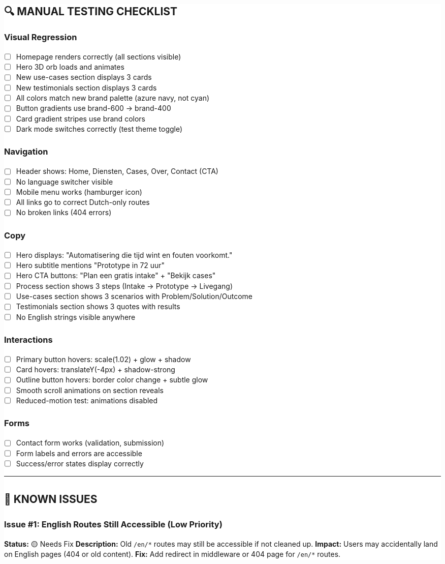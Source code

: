 
## 🔍 MANUAL TESTING CHECKLIST

### Visual Regression
- [ ] Homepage renders correctly (all sections visible)
- [ ] Hero 3D orb loads and animates
- [ ] New use-cases section displays 3 cards
- [ ] New testimonials section displays 3 cards
- [ ] All colors match new brand palette (azure navy, not cyan)
- [ ] Button gradients use brand-600 → brand-400
- [ ] Card gradient stripes use brand colors
- [ ] Dark mode switches correctly (test theme toggle)

### Navigation
- [ ] Header shows: Home, Diensten, Cases, Over, Contact (CTA)
- [ ] No language switcher visible
- [ ] Mobile menu works (hamburger icon)
- [ ] All links go to correct Dutch-only routes
- [ ] No broken links (404 errors)

### Copy
- [ ] Hero displays: "Automatisering die tijd wint en fouten voorkomt."
- [ ] Hero subtitle mentions "Prototype in 72 uur"
- [ ] Hero CTA buttons: "Plan een gratis intake" + "Bekijk cases"
- [ ] Process section shows 3 steps (Intake → Prototype → Livegang)
- [ ] Use-cases section shows 3 scenarios with Problem/Solution/Outcome
- [ ] Testimonials section shows 3 quotes with results
- [ ] No English strings visible anywhere

### Interactions
- [ ] Primary button hovers: scale(1.02) + glow + shadow
- [ ] Card hovers: translateY(-4px) + shadow-strong
- [ ] Outline button hovers: border color change + subtle glow
- [ ] Smooth scroll animations on section reveals
- [ ] Reduced-motion test: animations disabled

### Forms
- [ ] Contact form works (validation, submission)
- [ ] Form labels and errors are accessible
- [ ] Success/error states display correctly

---

## 🐛 KNOWN ISSUES

### Issue #1: English Routes Still Accessible (Low Priority)
**Status:** 🟡 Needs Fix
**Description:** Old `/en/*` routes may still be accessible if not cleaned up.
**Impact:** Users may accidentally land on English pages (404 or old content).
**Fix:** Add redirect in middleware or 404 page for `/en/*` routes.
